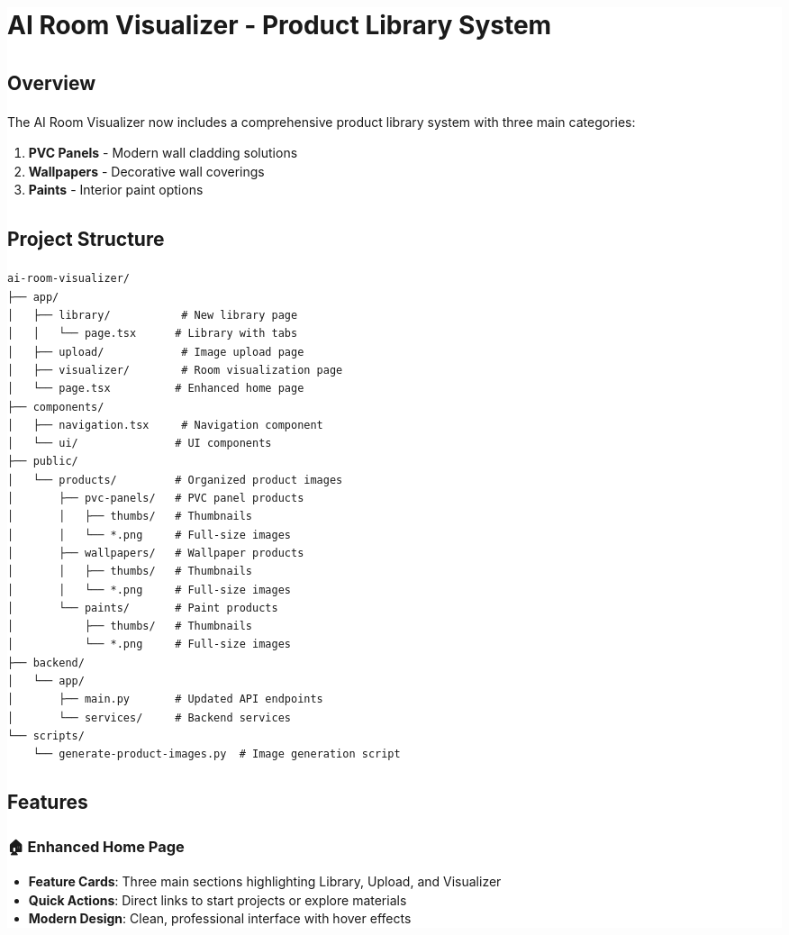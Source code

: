 # AI Room Visualizer - Product Library System

## Overview

The AI Room Visualizer now includes a comprehensive product library system with three main categories:

1. **PVC Panels** - Modern wall cladding solutions
2. **Wallpapers** - Decorative wall coverings  
3. **Paints** - Interior paint options

## Project Structure

```
ai-room-visualizer/
├── app/
│   ├── library/           # New library page
│   │   └── page.tsx      # Library with tabs
│   ├── upload/            # Image upload page
│   ├── visualizer/        # Room visualization page
│   └── page.tsx          # Enhanced home page
├── components/
│   ├── navigation.tsx     # Navigation component
│   └── ui/               # UI components
├── public/
│   └── products/         # Organized product images
│       ├── pvc-panels/   # PVC panel products
│       │   ├── thumbs/   # Thumbnails
│       │   └── *.png     # Full-size images
│       ├── wallpapers/   # Wallpaper products
│       │   ├── thumbs/   # Thumbnails
│       │   └── *.png     # Full-size images
│       └── paints/       # Paint products
│           ├── thumbs/   # Thumbnails
│           └── *.png     # Full-size images
├── backend/
│   └── app/
│       ├── main.py       # Updated API endpoints
│       └── services/     # Backend services
└── scripts/
    └── generate-product-images.py  # Image generation script
```

## Features

### 🏠 Enhanced Home Page
- **Feature Cards**: Three main sections highlighting Library, Upload, and Visualizer
- **Quick Actions**: Direct links to start projects or explore materials
- **Modern Design**: Clean, professional interface with hover effects
